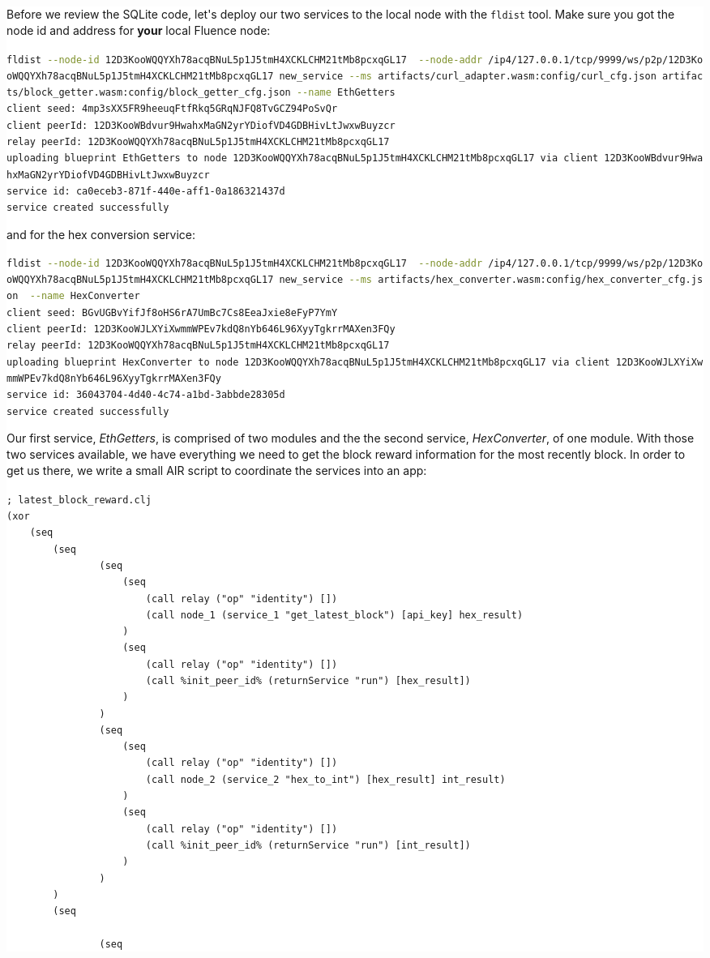 
Before we review the SQLite code, let's deploy our two services to the local node with the `fldist` tool. Make sure you got the node id and address for **your** local Fluence node:

```bash
fldist --node-id 12D3KooWQQYXh78acqBNuL5p1J5tmH4XCKLCHM21tMb8pcxqGL17  --node-addr /ip4/127.0.0.1/tcp/9999/ws/p2p/12D3KooWQQYXh78acqBNuL5p1J5tmH4XCKLCHM21tMb8pcxqGL17 new_service --ms artifacts/curl_adapter.wasm:config/curl_cfg.json artifacts/block_getter.wasm:config/block_getter_cfg.json --name EthGetters
client seed: 4mp3sXX5FR9heeuqFtfRkq5GRqNJFQ8TvGCZ94PoSvQr
client peerId: 12D3KooWBdvur9HwahxMaGN2yrYDiofVD4GDBHivLtJwxwBuyzcr
relay peerId: 12D3KooWQQYXh78acqBNuL5p1J5tmH4XCKLCHM21tMb8pcxqGL17
uploading blueprint EthGetters to node 12D3KooWQQYXh78acqBNuL5p1J5tmH4XCKLCHM21tMb8pcxqGL17 via client 12D3KooWBdvur9HwahxMaGN2yrYDiofVD4GDBHivLtJwxwBuyzcr
service id: ca0eceb3-871f-440e-aff1-0a186321437d
service created successfully
```

and for the hex conversion service:

```bash
fldist --node-id 12D3KooWQQYXh78acqBNuL5p1J5tmH4XCKLCHM21tMb8pcxqGL17  --node-addr /ip4/127.0.0.1/tcp/9999/ws/p2p/12D3KooWQQYXh78acqBNuL5p1J5tmH4XCKLCHM21tMb8pcxqGL17 new_service --ms artifacts/hex_converter.wasm:config/hex_converter_cfg.json  --name HexConverter
client seed: BGvUGBvYifJf8oHS6rA7UmBc7Cs8EeaJxie8eFyP7YmY
client peerId: 12D3KooWJLXYiXwmmWPEv7kdQ8nYb646L96XyyTgkrrMAXen3FQy
relay peerId: 12D3KooWQQYXh78acqBNuL5p1J5tmH4XCKLCHM21tMb8pcxqGL17
uploading blueprint HexConverter to node 12D3KooWQQYXh78acqBNuL5p1J5tmH4XCKLCHM21tMb8pcxqGL17 via client 12D3KooWJLXYiXwmmWPEv7kdQ8nYb646L96XyyTgkrrMAXen3FQy
service id: 36043704-4d40-4c74-a1bd-3abbde28305d
service created successfully
```

Our first service, _EthGetters_, is comprised of two modules and the the second service, _HexConverter_, of one module. With those two services available, we have everything we need to get the block reward information for the most recently block. In order to get us there, we write a small AIR script to coordinate the services into an app:

```text
; latest_block_reward.clj
(xor
    (seq
        (seq
                (seq
                    (seq
                        (call relay ("op" "identity") [])
                        (call node_1 (service_1 "get_latest_block") [api_key] hex_result)
                    )
                    (seq
                        (call relay ("op" "identity") [])
                        (call %init_peer_id% (returnService "run") [hex_result])
                    )
                )
                (seq
                    (seq
                        (call relay ("op" "identity") [])
                        (call node_2 (service_2 "hex_to_int") [hex_result] int_result)
                    )
                    (seq
                        (call relay ("op" "identity") [])
                        (call %init_peer_id% (returnService "run") [int_result])
                    )
                )
        )
        (seq

                (seq
```